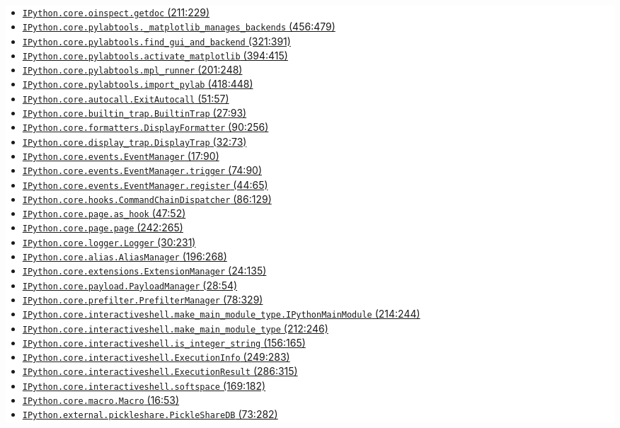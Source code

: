 - <a href="https://github.com/ipython/ipython/blob/master/IPython/core/oinspect.py#L211-L229" target="_blank" rel="noopener noreferrer">`IPython.core.oinspect.getdoc` (211:229)</a>
- <a href="https://github.com/ipython/ipython/blob/master/IPython/core/pylabtools.py#L456-L479" target="_blank" rel="noopener noreferrer">`IPython.core.pylabtools._matplotlib_manages_backends` (456:479)</a>
- <a href="https://github.com/ipython/ipython/blob/master/IPython/core/pylabtools.py#L321-L391" target="_blank" rel="noopener noreferrer">`IPython.core.pylabtools.find_gui_and_backend` (321:391)</a>
- <a href="https://github.com/ipython/ipython/blob/master/IPython/core/pylabtools.py#L394-L415" target="_blank" rel="noopener noreferrer">`IPython.core.pylabtools.activate_matplotlib` (394:415)</a>
- <a href="https://github.com/ipython/ipython/blob/master/IPython/core/pylabtools.py#L201-L248" target="_blank" rel="noopener noreferrer">`IPython.core.pylabtools.mpl_runner` (201:248)</a>
- <a href="https://github.com/ipython/ipython/blob/master/IPython/core/pylabtools.py#L418-L448" target="_blank" rel="noopener noreferrer">`IPython.core.pylabtools.import_pylab` (418:448)</a>
- <a href="https://github.com/ipython/ipython/blob/master/IPython/core/autocall.py#L51-L57" target="_blank" rel="noopener noreferrer">`IPython.core.autocall.ExitAutocall` (51:57)</a>
- <a href="https://github.com/ipython/ipython/blob/master/IPython/core/builtin_trap.py#L27-L93" target="_blank" rel="noopener noreferrer">`IPython.core.builtin_trap.BuiltinTrap` (27:93)</a>
- <a href="https://github.com/ipython/ipython/blob/master/IPython/core/formatters.py#L90-L256" target="_blank" rel="noopener noreferrer">`IPython.core.formatters.DisplayFormatter` (90:256)</a>
- <a href="https://github.com/ipython/ipython/blob/master/IPython/core/display_trap.py#L32-L73" target="_blank" rel="noopener noreferrer">`IPython.core.display_trap.DisplayTrap` (32:73)</a>
- <a href="https://github.com/ipython/ipython/blob/master/IPython/core/events.py#L17-L90" target="_blank" rel="noopener noreferrer">`IPython.core.events.EventManager` (17:90)</a>
- <a href="https://github.com/ipython/ipython/blob/master/IPython/core/events.py#L74-L90" target="_blank" rel="noopener noreferrer">`IPython.core.events.EventManager.trigger` (74:90)</a>
- <a href="https://github.com/ipython/ipython/blob/master/IPython/core/events.py#L44-L65" target="_blank" rel="noopener noreferrer">`IPython.core.events.EventManager.register` (44:65)</a>
- <a href="https://github.com/ipython/ipython/blob/master/IPython/core/hooks.py#L86-L129" target="_blank" rel="noopener noreferrer">`IPython.core.hooks.CommandChainDispatcher` (86:129)</a>
- <a href="https://github.com/ipython/ipython/blob/master/IPython/core/page.py#L47-L52" target="_blank" rel="noopener noreferrer">`IPython.core.page.as_hook` (47:52)</a>
- <a href="https://github.com/ipython/ipython/blob/master/IPython/core/page.py#L242-L265" target="_blank" rel="noopener noreferrer">`IPython.core.page.page` (242:265)</a>
- <a href="https://github.com/ipython/ipython/blob/master/IPython/core/logger.py#L30-L231" target="_blank" rel="noopener noreferrer">`IPython.core.logger.Logger` (30:231)</a>
- <a href="https://github.com/ipython/ipython/blob/master/IPython/core/alias.py#L196-L268" target="_blank" rel="noopener noreferrer">`IPython.core.alias.AliasManager` (196:268)</a>
- <a href="https://github.com/ipython/ipython/blob/master/IPython/core/extensions.py#L24-L135" target="_blank" rel="noopener noreferrer">`IPython.core.extensions.ExtensionManager` (24:135)</a>
- <a href="https://github.com/ipython/ipython/blob/master/IPython/core/payload.py#L28-L54" target="_blank" rel="noopener noreferrer">`IPython.core.payload.PayloadManager` (28:54)</a>
- <a href="https://github.com/ipython/ipython/blob/master/IPython/core/prefilter.py#L78-L329" target="_blank" rel="noopener noreferrer">`IPython.core.prefilter.PrefilterManager` (78:329)</a>
- <a href="https://github.com/ipython/ipython/blob/master/IPython/core/interactiveshell.py#L214-L244" target="_blank" rel="noopener noreferrer">`IPython.core.interactiveshell.make_main_module_type.IPythonMainModule` (214:244)</a>
- <a href="https://github.com/ipython/ipython/blob/master/IPython/core/interactiveshell.py#L212-L246" target="_blank" rel="noopener noreferrer">`IPython.core.interactiveshell.make_main_module_type` (212:246)</a>
- <a href="https://github.com/ipython/ipython/blob/master/IPython/core/interactiveshell.py#L156-L165" target="_blank" rel="noopener noreferrer">`IPython.core.interactiveshell.is_integer_string` (156:165)</a>
- <a href="https://github.com/ipython/ipython/blob/master/IPython/core/interactiveshell.py#L249-L283" target="_blank" rel="noopener noreferrer">`IPython.core.interactiveshell.ExecutionInfo` (249:283)</a>
- <a href="https://github.com/ipython/ipython/blob/master/IPython/core/interactiveshell.py#L286-L315" target="_blank" rel="noopener noreferrer">`IPython.core.interactiveshell.ExecutionResult` (286:315)</a>
- <a href="https://github.com/ipython/ipython/blob/master/IPython/core/interactiveshell.py#L169-L182" target="_blank" rel="noopener noreferrer">`IPython.core.interactiveshell.softspace` (169:182)</a>
- <a href="https://github.com/ipython/ipython/blob/master/IPython/core/macro.py#L16-L53" target="_blank" rel="noopener noreferrer">`IPython.core.macro.Macro` (16:53)</a>
- <a href="https://github.com/ipython/ipython/blob/master/IPython/external/pickleshare.py#L73-L282" target="_blank" rel="noopener noreferrer">`IPython.external.pickleshare.PickleShareDB` (73:282)</a>
